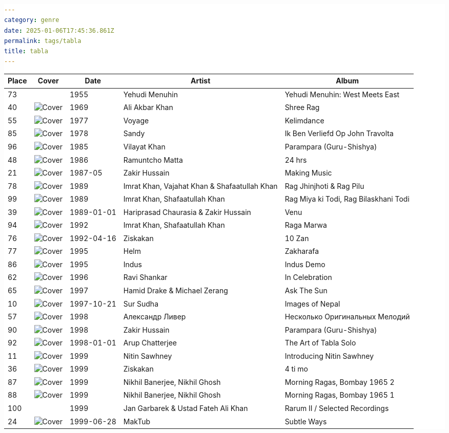 ```yaml
---
category: genre
date: 2025-01-06T17:45:36.861Z
permalink: tags/tabla
title: tabla
---
```


| Place | Cover | Date | Artist | Album |
|---|---|---|---|---|
| 73 |  | 1955 | Yehudi Menuhin | Yehudi Menuhin: West Meets East |
| 40 | ![Cover](https://i.discogs.com/Qwei8L_sZucDdKdK0URmUmFIMcho1fSmFB5h_U8NzGo/rs:fit/g:sm/q:40/h:150/w:150/czM6Ly9kaXNjb2dz/LWRhdGFiYXNlLWlt/YWdlcy9SLTEzNzE2/NDExLTE1NTk2MzU5/NDUtMzIzOC5qcGVn.jpeg) | 1969 | Ali Akbar Khan | Shree Rag |
| 55 | ![Cover](https://i.discogs.com/QAXNy-H1i5nXJlryydv2Rc9lEYfdzLx0GszNLBJt_Ds/rs:fit/g:sm/q:40/h:150/w:150/czM6Ly9kaXNjb2dz/LWRhdGFiYXNlLWlt/YWdlcy9SLTEyNDk5/NC0xNTcwMDEyMTg5/LTU5NzcuanBlZw.jpeg) | 1977 | Voyage | Kelimdance |
| 85 | ![Cover](http://coverartarchive.org/release/52a92874-f745-455a-a248-fcf2715484e0/29051742676-250.jpg) | 1978 | Sandy | Ik Ben Verliefd Op John Travolta |
| 96 | ![Cover](https://i.discogs.com/KrO4jB1LsclHT9rCux7ebZ_2J2gNPsMOa0xRW94nvo8/rs:fit/g:sm/q:40/h:150/w:150/czM6Ly9kaXNjb2dz/LWRhdGFiYXNlLWlt/YWdlcy9SLTM5MTI5/MjMtMTQxNjk0Nzg2/Ny05NTAwLmpwZWc.jpeg) | 1985 | Vilayat Khan | Parampara (Guru-Shishya) |
| 48 | ![Cover](https://i.discogs.com/mBQW-B1fBXNwjFRC5YrPaLffvI7-FR7GC1Am0702Yk4/rs:fit/g:sm/q:40/h:150/w:150/czM6Ly9kaXNjb2dz/LWRhdGFiYXNlLWlt/YWdlcy9SLTE0Mzcy/MjA1LTE1NzMyMDQ5/NDMtNDA1OC5naWY.jpeg) | 1986 | Ramuntcho Matta | 24 hrs |
| 21 | ![Cover](https://i.discogs.com/tEbADNpnlzDd2H9fjOdAa5WusxMdC70aadbXPRmfN9U/rs:fit/g:sm/q:40/h:150/w:150/czM6Ly9kaXNjb2dz/LWRhdGFiYXNlLWlt/YWdlcy9SLTk0MTQx/OS0xNTIwMjU5MDYx/LTUyMzUuanBlZw.jpeg) | 1987-05 | Zakir Hussain | Making Music |
| 78 | ![Cover](http://coverartarchive.org/release/e7be98a4-ef72-493d-8cf1-8ff1acc771e8/11076289217-250.jpg) | 1989 | Imrat Khan, Vajahat Khan &amp; Shafaatullah Khan | Rag Jhinjhoti &amp; Rag Pilu |
| 99 | ![Cover](https://i.discogs.com/B_5ckl10ksUVLB3gfzD5n1fgBZCpabsmkLaS7VS38qc/rs:fit/g:sm/q:40/h:150/w:150/czM6Ly9kaXNjb2dz/LWRhdGFiYXNlLWlt/YWdlcy9SLTQxODkx/NTYtMTM1ODAzMTUx/MC0xNzA0LmpwZWc.jpeg) | 1989 | Imrat Khan, Shafaatullah Khan | Rag Miya ki Todi, Rag Bilaskhani Todi |
| 39 | ![Cover](https://i.discogs.com/i_rDTE_HbVgA4e12smI-jug_3NHvcrNG-JtNZ8JzpK4/rs:fit/g:sm/q:40/h:150/w:150/czM6Ly9kaXNjb2dz/LWRhdGFiYXNlLWlt/YWdlcy9SLTMxNTIx/NDgtMTMxODE2OTE1/MS5qcGVn.jpeg) | 1989-01-01 | Hariprasad Chaurasia &amp; Zakir Hussain | Venu |
| 94 | ![Cover](https://i.discogs.com/CJz4NGKmX3sHEvrBDV2_-QIY_n6u1DGnVRDlzw3NKu8/rs:fit/g:sm/q:40/h:150/w:150/czM6Ly9kaXNjb2dz/LWRhdGFiYXNlLWlt/YWdlcy9SLTU5ODA0/MDUtMTQ4NDcyODk5/Mi0xMzk0LmpwZWc.jpeg) | 1992 | Imrat Khan, Shafaatullah Khan | Raga Marwa |
| 76 | ![Cover](http://coverartarchive.org/release/5c384b1b-b76d-47c0-b792-0b054cfa9359/14754712948-250.jpg) | 1992-04-16 | Ziskakan | 10 Zan |
| 77 | ![Cover](https://i.discogs.com/lzXsC9wkSWQ6cFbx68937UQ1v1wfoJ13WJyMJoh-XWA/rs:fit/g:sm/q:40/h:150/w:150/czM6Ly9kaXNjb2dz/LWRhdGFiYXNlLWlt/YWdlcy9SLTI3NTU0/NzEtMTUwNDU5MzI3/Ni05ODQzLmpwZWc.jpeg) | 1995 | Helm | Zakharafa |
| 86 | ![Cover](https://i.discogs.com/K9u1DY_Y50MTaJ9J78PWtcBjt-YC-45Cwl8FnnOZ0nA/rs:fit/g:sm/q:40/h:150/w:150/czM6Ly9kaXNjb2dz/LWRhdGFiYXNlLWlt/YWdlcy9SLTI0NDQy/NTgzLTE2NjI1NjQy/NzAtNzE0MS5qcGVn.jpeg) | 1995 | Indus | Indus Demo |
| 62 | ![Cover](http://coverartarchive.org/release/f9fc1038-16cb-44e1-85bb-b4edae4a3482/4507783651-250.jpg) | 1996 | Ravi Shankar | In Celebration |
| 65 | ![Cover](https://i.discogs.com/w4eOmxDSPzorvOQ3PVZN4e2bXVxvP34WmGyoY1jH2DI/rs:fit/g:sm/q:40/h:150/w:150/czM6Ly9kaXNjb2dz/LWRhdGFiYXNlLWlt/YWdlcy9SLTI1NDMy/NTktMTUzODMzMzk1/OS0yMjU5LmpwZWc.jpeg) | 1997 | Hamid Drake &amp; Michael Zerang | Ask The Sun |
| 10 | ![Cover](https://i.discogs.com/h_QmqDxcvqAVu8s5zM9jDbgiL6m9MmAL5GExw0UBGVo/rs:fit/g:sm/q:40/h:150/w:150/czM6Ly9kaXNjb2dz/LWRhdGFiYXNlLWlt/YWdlcy9SLTE0ODQz/MzE0LTE1ODI2NTE3/ODQtNTE5MS5wbmc.jpeg) | 1997-10-21 | Sur Sudha | Images of Nepal |
| 57 | ![Cover](https://i.discogs.com/4j2Wozq_ZNaHtaXinw6wdiX7trvlSGIYDvM93iA7sMQ/rs:fit/g:sm/q:40/h:150/w:150/czM6Ly9kaXNjb2dz/LWRhdGFiYXNlLWlt/YWdlcy9SLTE0Njgy/MTgtMTIzNTAyNzQw/Mi5qcGVn.jpeg) | 1998 | Александр Ливер | Несколько Оригинальных Мелодий |
| 90 | ![Cover](https://i.discogs.com/tEbADNpnlzDd2H9fjOdAa5WusxMdC70aadbXPRmfN9U/rs:fit/g:sm/q:40/h:150/w:150/czM6Ly9kaXNjb2dz/LWRhdGFiYXNlLWlt/YWdlcy9SLTk0MTQx/OS0xNTIwMjU5MDYx/LTUyMzUuanBlZw.jpeg) | 1998 | Zakir Hussain | Parampara (Guru-Shishya) |
| 92 | ![Cover](https://i.discogs.com/7S9ZMWdIEuU4XLX6t6MIMY7VfZAtfps5UPNekySe35A/rs:fit/g:sm/q:40/h:150/w:150/czM6Ly9kaXNjb2dz/LWRhdGFiYXNlLWlt/YWdlcy9SLTI3MDYw/NzgwLTE2ODM5NDEx/NTgtOTIyNy5qcGVn.jpeg) | 1998-01-01 | Arup Chatterjee | The Art of Tabla Solo |
| 11 | ![Cover](https://i.discogs.com/UEt3nrtukmpDaUCTEnE-_IjwakSWoaJYhv8-yRsYXMQ/rs:fit/g:sm/q:40/h:150/w:150/czM6Ly9kaXNjb2dz/LWRhdGFiYXNlLWlt/YWdlcy9SLTU0NzM5/NDUtMTM5NDI5NzA3/Mi03NTg4LmpwZWc.jpeg) | 1999 | Nitin Sawhney | Introducing Nitin Sawhney |
| 36 | ![Cover](https://i.discogs.com/51YtDC8jPQCLMb5GhiyBowG-I0g3Pvt30syMM6Y782U/rs:fit/g:sm/q:40/h:150/w:150/czM6Ly9kaXNjb2dz/LWRhdGFiYXNlLWlt/YWdlcy9SLTk5NTA2/NzUtMTQ4OTA5NjI5/Mi0zMzUwLmpwZWc.jpeg) | 1999 | Ziskakan | 4 ti mo |
| 87 | ![Cover](https://i.discogs.com/ocnn7oZEMox2BH_UT9_YozdBYdrcRFFJpLINfxvekVY/rs:fit/g:sm/q:40/h:150/w:150/czM6Ly9kaXNjb2dz/LWRhdGFiYXNlLWlt/YWdlcy9SLTEzNjA5/MDk5LTE1NTc0Mzc4/MDktNDQyOS5qcGVn.jpeg) | 1999 | Nikhil Banerjee, Nikhil Ghosh | Morning Ragas, Bombay 1965 2 |
| 88 | ![Cover](https://i.discogs.com/ocnn7oZEMox2BH_UT9_YozdBYdrcRFFJpLINfxvekVY/rs:fit/g:sm/q:40/h:150/w:150/czM6Ly9kaXNjb2dz/LWRhdGFiYXNlLWlt/YWdlcy9SLTEzNjA5/MDk5LTE1NTc0Mzc4/MDktNDQyOS5qcGVn.jpeg) | 1999 | Nikhil Banerjee, Nikhil Ghosh | Morning Ragas, Bombay 1965 1 |
| 100 |  | 1999 | Jan Garbarek &amp; Ustad Fateh Ali Khan | Rarum II / Selected Recordings |
| 24 | ![Cover](http://coverartarchive.org/release/00232fa0-938f-4d3c-94a8-11cf3503a10b/13987008010-250.jpg) | 1999-06-28 | MakTub | Subtle Ways |